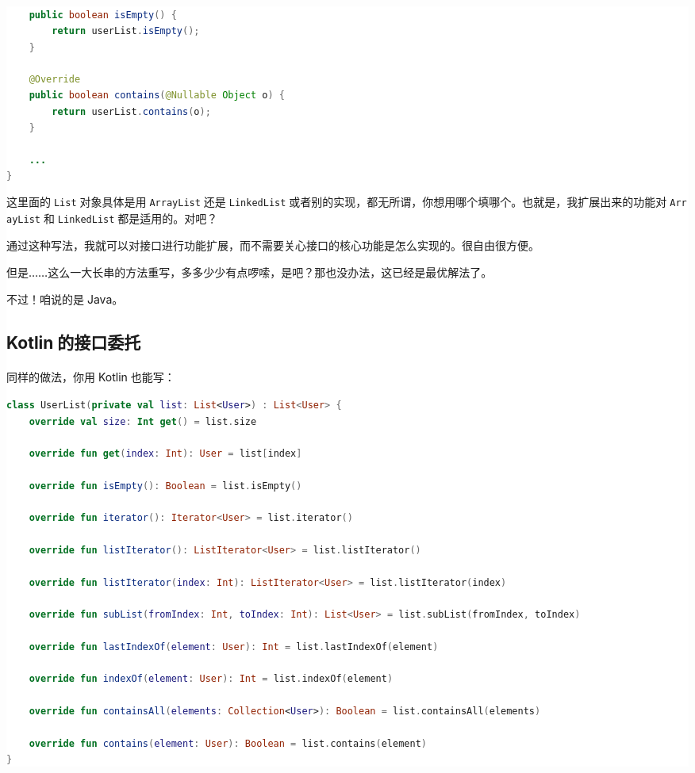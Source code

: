 ```java
    public boolean isEmpty() {
        return userList.isEmpty();
    }

    @Override
    public boolean contains(@Nullable Object o) {
        return userList.contains(o);
    }

    ...
}
```

这里面的 `List` 对象具体是用 `ArrayList` 还是 `LinkedList` 或者别的实现，都无所谓，你想用哪个填哪个。也就是，我扩展出来的功能对 `ArrayList` 和 `LinkedList` 都是适用的。对吧？  

通过这种写法，我就可以对接口进行功能扩展，而不需要关心接口的核心功能是怎么实现的。很自由很方便。  

但是……这么一大长串的方法重写，多多少少有点啰嗦，是吧？那也没办法，这已经是最优解法了。  

不过！咱说的是 Java。

Kotlin 的接口委托
------------

同样的做法，你用 Kotlin 也能写：

```kotlin
class UserList(private val list: List<User>) : List<User> {
    override val size: Int get() = list.size

    override fun get(index: Int): User = list[index]

    override fun isEmpty(): Boolean = list.isEmpty()

    override fun iterator(): Iterator<User> = list.iterator()

    override fun listIterator(): ListIterator<User> = list.listIterator()

    override fun listIterator(index: Int): ListIterator<User> = list.listIterator(index)

    override fun subList(fromIndex: Int, toIndex: Int): List<User> = list.subList(fromIndex, toIndex)

    override fun lastIndexOf(element: User): Int = list.lastIndexOf(element)

    override fun indexOf(element: User): Int = list.indexOf(element)

    override fun containsAll(elements: Collection<User>): Boolean = list.containsAll(elements)

    override fun contains(element: User): Boolean = list.contains(element)
}
```
